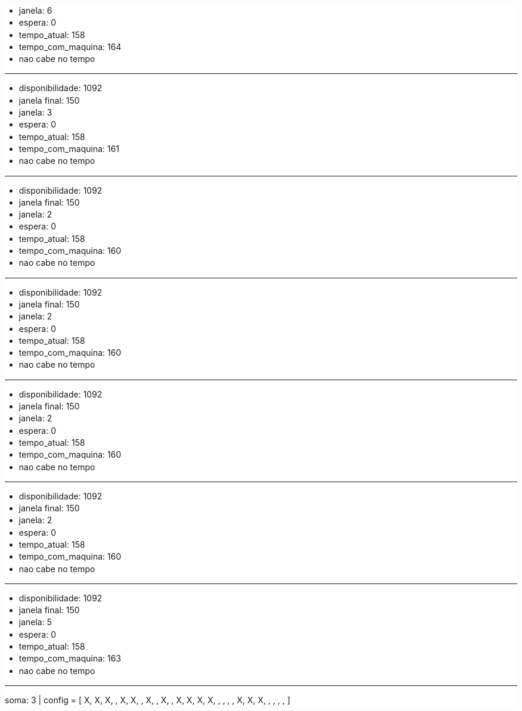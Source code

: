 - janela: 6
- espera: 0
- tempo_atual: 158
- tempo_com_maquina: 164
- nao cabe no tempo
------
- disponibilidade: 1092
- janela final: 150
- janela: 3
- espera: 0
- tempo_atual: 158
- tempo_com_maquina: 161
- nao cabe no tempo
------
- disponibilidade: 1092
- janela final: 150
- janela: 2
- espera: 0
- tempo_atual: 158
- tempo_com_maquina: 160
- nao cabe no tempo
------
- disponibilidade: 1092
- janela final: 150
- janela: 2
- espera: 0
- tempo_atual: 158
- tempo_com_maquina: 160
- nao cabe no tempo
------
- disponibilidade: 1092
- janela final: 150
- janela: 2
- espera: 0
- tempo_atual: 158
- tempo_com_maquina: 160
- nao cabe no tempo
------
- disponibilidade: 1092
- janela final: 150
- janela: 2
- espera: 0
- tempo_atual: 158
- tempo_com_maquina: 160
- nao cabe no tempo
------
- disponibilidade: 1092
- janela final: 150
- janela: 5
- espera: 0
- tempo_atual: 158
- tempo_com_maquina: 163
- nao cabe no tempo
------
soma: 3 | config = [ X, X, X,  , X, X,  , X,  , X,  , X, X, X, X,  ,  ,  ,  , X, X, X,  ,  ,  ,  , ]
